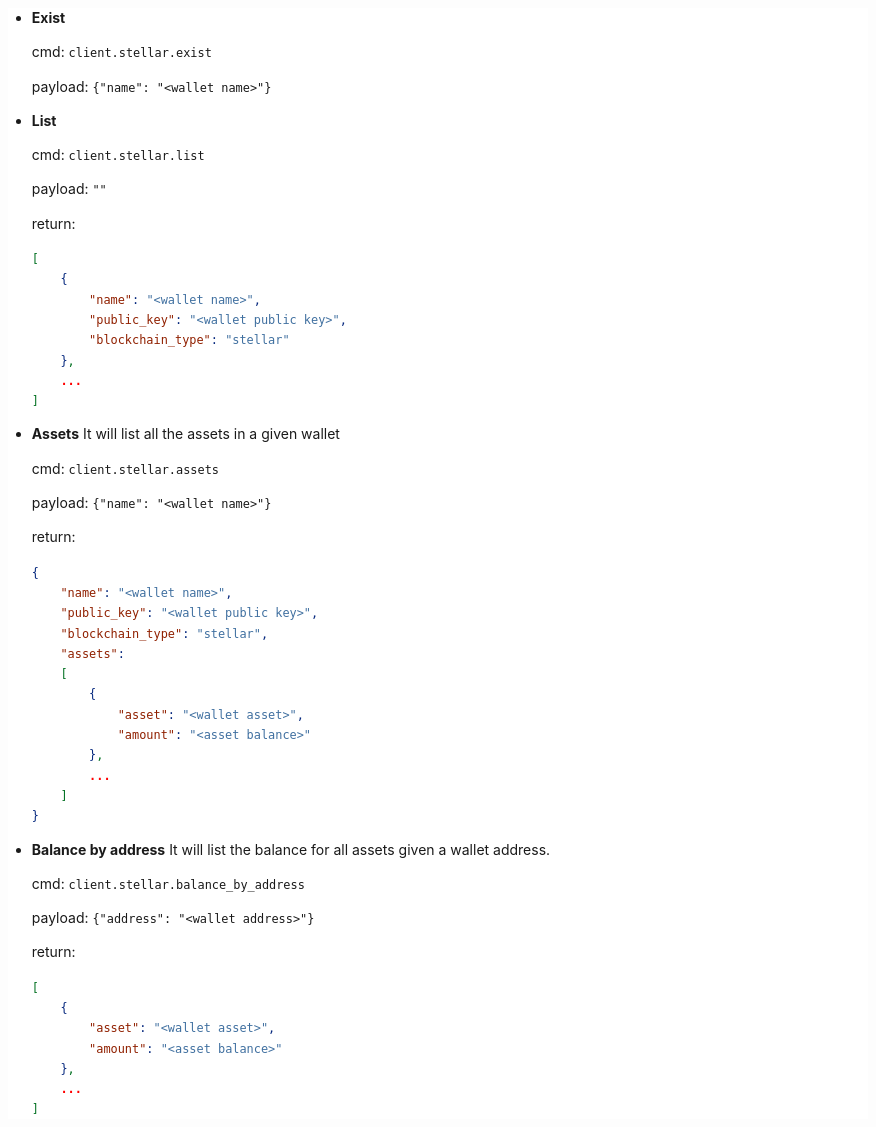 - **Exist**

  cmd: `client.stellar.exist`

  payload: `{"name": "<wallet name>"}`

- **List**

  cmd: `client.stellar.list`

  payload: `""`

  return:

  ```json
  [
      {
          "name": "<wallet name>",
          "public_key": "<wallet public key>",
          "blockchain_type": "stellar"
      },
      ...
  ]
  ```

- **Assets**
  It will list all the assets in a given wallet

  cmd: `client.stellar.assets`

  payload: `{"name": "<wallet name>"}`

  return:

  ```json
  {
      "name": "<wallet name>",
      "public_key": "<wallet public key>",
      "blockchain_type": "stellar",
      "assets":
      [
          {
              "asset": "<wallet asset>",
              "amount": "<asset balance>"
          },
          ...
      ]
  }
  ```

- **Balance by address**
  It will list the balance for all assets given a wallet address.

  cmd: `client.stellar.balance_by_address`

  payload: `{"address": "<wallet address>"}`

  return:

  ```json
  [
      {
          "asset": "<wallet asset>",
          "amount": "<asset balance>"
      },
      ...
  ]
  ```
